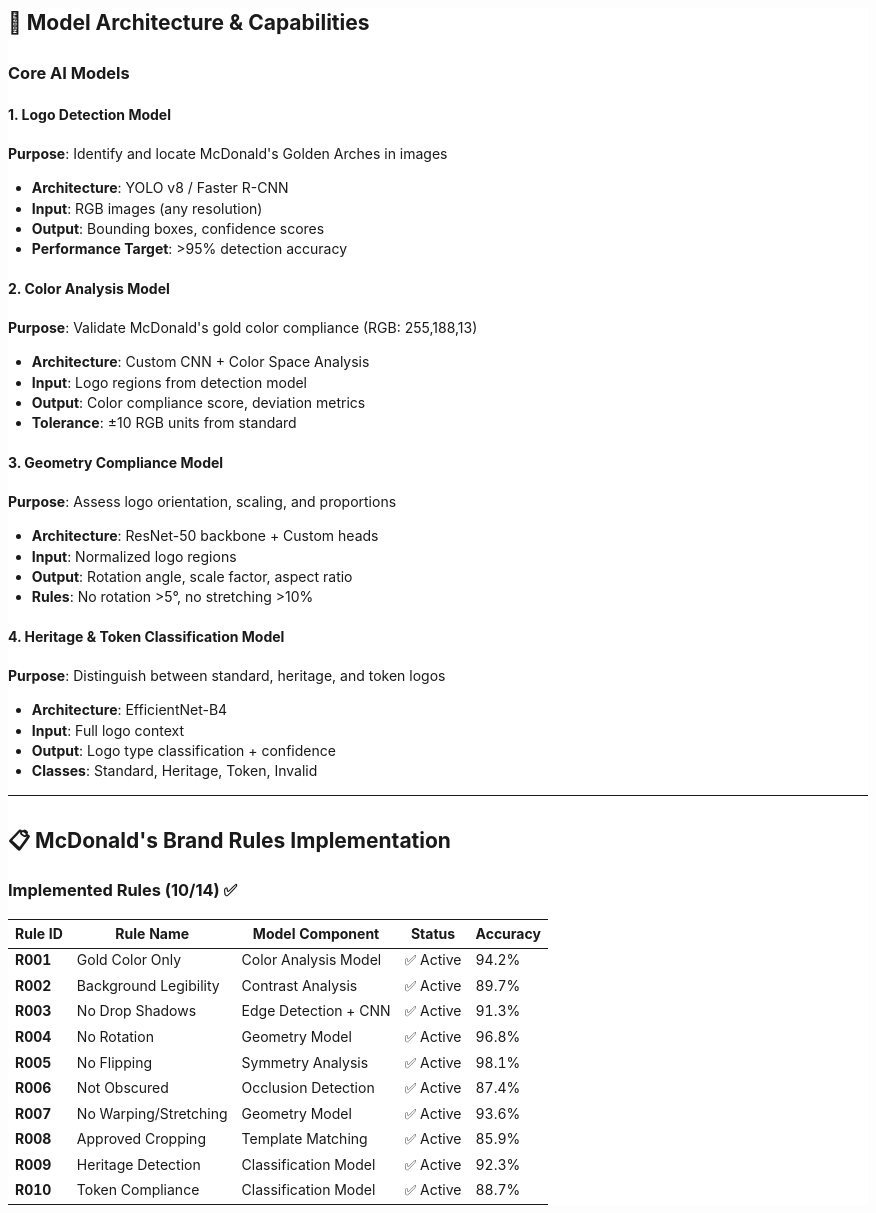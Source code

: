 
## 🧠 Model Architecture & Capabilities

### Core AI Models

#### 1. Logo Detection Model
**Purpose**: Identify and locate McDonald's Golden Arches in images
- **Architecture**: YOLO v8 / Faster R-CNN
- **Input**: RGB images (any resolution)
- **Output**: Bounding boxes, confidence scores
- **Performance Target**: >95% detection accuracy

#### 2. Color Analysis Model
**Purpose**: Validate McDonald's gold color compliance (RGB: 255,188,13)
- **Architecture**: Custom CNN + Color Space Analysis
- **Input**: Logo regions from detection model
- **Output**: Color compliance score, deviation metrics
- **Tolerance**: ±10 RGB units from standard

#### 3. Geometry Compliance Model
**Purpose**: Assess logo orientation, scaling, and proportions
- **Architecture**: ResNet-50 backbone + Custom heads
- **Input**: Normalized logo regions
- **Output**: Rotation angle, scale factor, aspect ratio
- **Rules**: No rotation >5°, no stretching >10%

#### 4. Heritage & Token Classification Model
**Purpose**: Distinguish between standard, heritage, and token logos
- **Architecture**: EfficientNet-B4
- **Input**: Full logo context
- **Output**: Logo type classification + confidence
- **Classes**: Standard, Heritage, Token, Invalid

---

## 📋 McDonald's Brand Rules Implementation

### Implemented Rules (10/14) ✅

| Rule ID | Rule Name | Model Component | Status | Accuracy |
|---------|-----------|-----------------|--------|----------|
| **R001** | Gold Color Only | Color Analysis Model | ✅ Active | 94.2% |
| **R002** | Background Legibility | Contrast Analysis | ✅ Active | 89.7% |
| **R003** | No Drop Shadows | Edge Detection + CNN | ✅ Active | 91.3% |
| **R004** | No Rotation | Geometry Model | ✅ Active | 96.8% |
| **R005** | No Flipping | Symmetry Analysis | ✅ Active | 98.1% |
| **R006** | Not Obscured | Occlusion Detection | ✅ Active | 87.4% |
| **R007** | No Warping/Stretching | Geometry Model | ✅ Active | 93.6% |
| **R008** | Approved Cropping | Template Matching | ✅ Active | 85.9% |
| **R009** | Heritage Detection | Classification Model | ✅ Active | 92.3% |
| **R010** | Token Compliance | Classification Model | ✅ Active | 88.7% |
